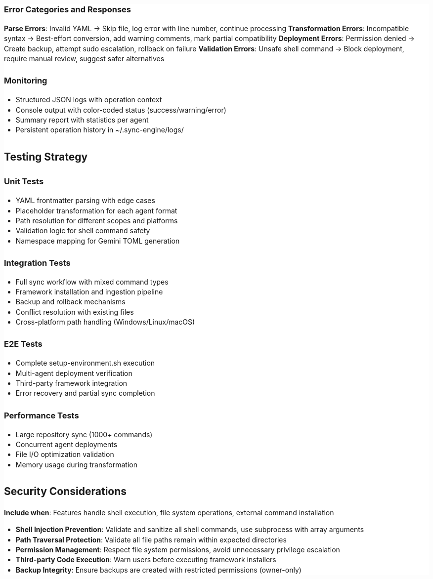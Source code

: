 ### Error Categories and Responses
**Parse Errors**: Invalid YAML → Skip file, log error with line number, continue processing
**Transformation Errors**: Incompatible syntax → Best-effort conversion, add warning comments, mark partial compatibility
**Deployment Errors**: Permission denied → Create backup, attempt sudo escalation, rollback on failure
**Validation Errors**: Unsafe shell command → Block deployment, require manual review, suggest safer alternatives

### Monitoring
- Structured JSON logs with operation context
- Console output with color-coded status (success/warning/error)
- Summary report with statistics per agent
- Persistent operation history in ~/.sync-engine/logs/

## Testing Strategy

### Unit Tests
- YAML frontmatter parsing with edge cases
- Placeholder transformation for each agent format
- Path resolution for different scopes and platforms
- Validation logic for shell command safety
- Namespace mapping for Gemini TOML generation

### Integration Tests
- Full sync workflow with mixed command types
- Framework installation and ingestion pipeline
- Backup and rollback mechanisms
- Conflict resolution with existing files
- Cross-platform path handling (Windows/Linux/macOS)

### E2E Tests
- Complete setup-environment.sh execution
- Multi-agent deployment verification
- Third-party framework integration
- Error recovery and partial sync completion

### Performance Tests
- Large repository sync (1000+ commands)
- Concurrent agent deployments
- File I/O optimization validation
- Memory usage during transformation

## Security Considerations

**Include when**: Features handle shell execution, file system operations, external command installation
- **Shell Injection Prevention**: Validate and sanitize all shell commands, use subprocess with array arguments
- **Path Traversal Protection**: Validate all file paths remain within expected directories
- **Permission Management**: Respect file system permissions, avoid unnecessary privilege escalation
- **Third-party Code Execution**: Warn users before executing framework installers
- **Backup Integrity**: Ensure backups are created with restricted permissions (owner-only)
